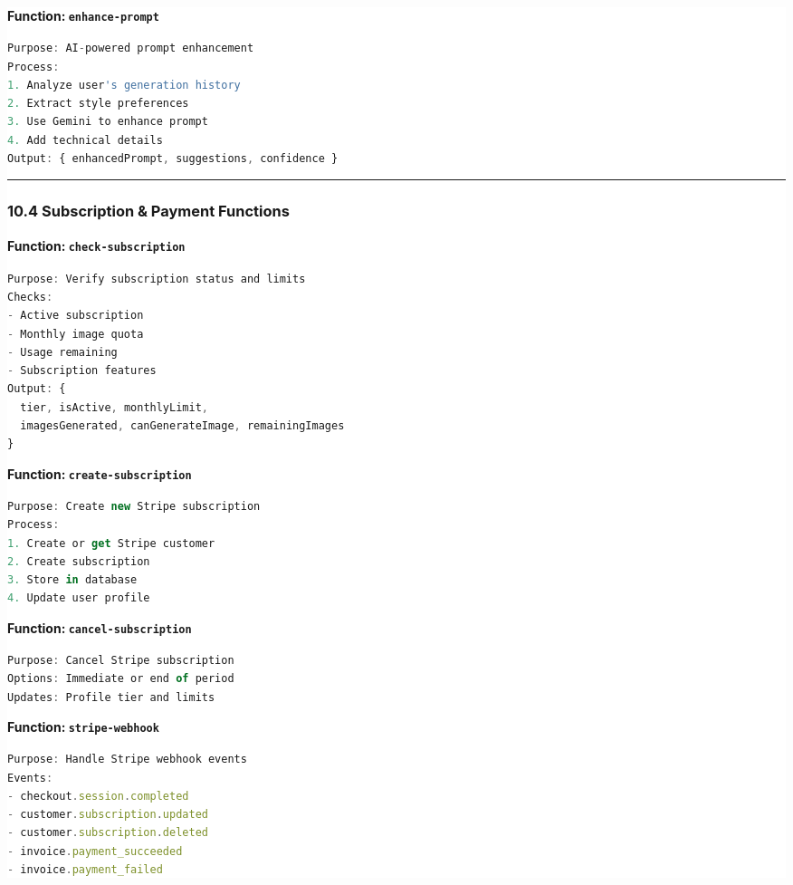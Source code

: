 **Function: `enhance-prompt`**
```typescript
Purpose: AI-powered prompt enhancement
Process:
1. Analyze user's generation history
2. Extract style preferences
3. Use Gemini to enhance prompt
4. Add technical details
Output: { enhancedPrompt, suggestions, confidence }
```

---

### 10.4 Subscription & Payment Functions

**Function: `check-subscription`**
```typescript
Purpose: Verify subscription status and limits
Checks:
- Active subscription
- Monthly image quota
- Usage remaining
- Subscription features
Output: {
  tier, isActive, monthlyLimit,
  imagesGenerated, canGenerateImage, remainingImages
}
```

**Function: `create-subscription`**
```typescript
Purpose: Create new Stripe subscription
Process:
1. Create or get Stripe customer
2. Create subscription
3. Store in database
4. Update user profile
```

**Function: `cancel-subscription`**
```typescript
Purpose: Cancel Stripe subscription
Options: Immediate or end of period
Updates: Profile tier and limits
```

**Function: `stripe-webhook`**
```typescript
Purpose: Handle Stripe webhook events
Events:
- checkout.session.completed
- customer.subscription.updated
- customer.subscription.deleted
- invoice.payment_succeeded
- invoice.payment_failed
```
